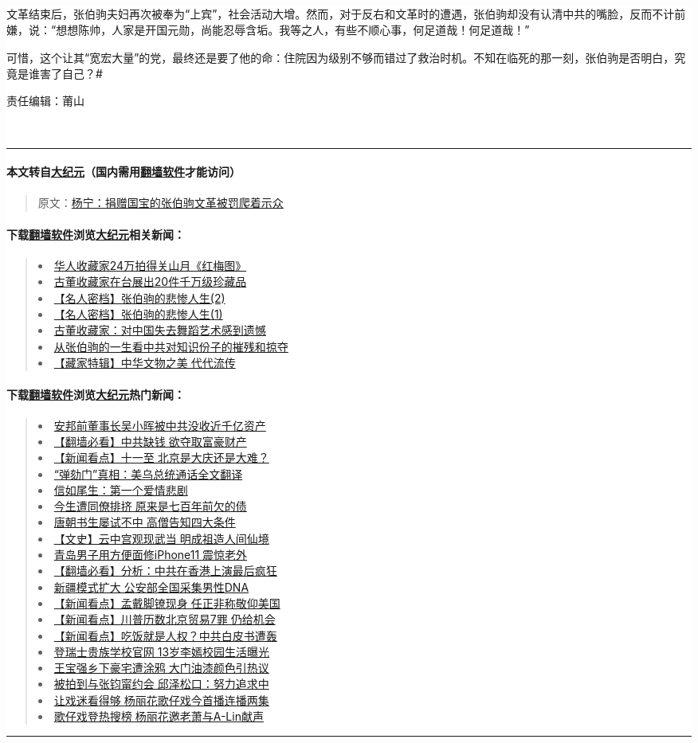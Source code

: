 <p>文革结束后，张伯驹夫妇再次被奉为“上宾”，社会活动大增。然而，对于反右和文革时的遭遇，张伯驹却没有认清中共的嘴脸，反而不计前嫌，说：“想想陈帅，人家是开国元勋，尚能忍辱含垢。我等之人，有些不顺心事，何足道哉！何足道哉！”</p>
<p>可惜，这个让其“宽宏大量”的党，最终还是要了他的命：住院因为级别不够而错过了救治时机。不知在临死的那一刻，张伯驹是否明白，究竟是谁害了自己？#</p>
<p>责任编辑：莆山</p>
<p>&nbsp;</p>
<hr>

#### 本文转自<a href="http://www.epochtimes.com">大纪元</a>（国内需用<a href="https://git.io/JesJV">翻墙软件</a>才能访问）
> 原文：<a href="http://www.epochtimes.com/gb/17/9/19/n9646846.htm">杨宁：捐赠国宝的张伯驹文革被罚爬着示众</a>
#### 下载<a href="https://git.io/JesJV">翻墙软件</a>浏览<a href="http://www.epochtimes.com">大纪元</a>相关新闻：
> <li><a href="http://www.epochtimes.com/gb/13/9/20/n3968842.htm">华人收藏家24万拍得关山月《红梅图》</a></li>
> <li><a href="http://www.epochtimes.com/gb/13/8/12/n3939424.htm">古董收藏家在台展出20件千万级珍藏品</a></li>
> <li><a href="http://www.epochtimes.com/gb/12/4/14/n3565670.htm">【名人密档】张伯驹的悲惨人生(2)</a></li>
> <li><a href="http://www.epochtimes.com/gb/12/4/14/n3565646.htm">【名人密档】张伯驹的悲惨人生(1)</a></li>
> <li><a href="http://www.epochtimes.com/gb/11/2/10/n3166150.htm">古董收藏家：对中国失去舞蹈艺术感到遗憾</a></li>
> <li><a href="http://www.epochtimes.com/gb/4/12/21/n755748.htm">从张伯驹的一生看中共对知识份子的摧残和掠夺</a></li>
> <li><a href="https://github.com/asdfghy6/djy/blob/master/gb/14/9/2/n4238646.md">【藏家特辑】中华文物之美 代代流传</a></li>

#### 下载<a href="https://git.io/JesJV">翻墙软件</a>浏览<a href="http://www.epochtimes.com">大纪元</a>热门新闻：
> <li><a href="http://www.epochtimes.com/gb/19/9/26/n11547317.htm">安邦前董事长吴小晖被中共没收近千亿资产</a></li>
> <li><a href="http://www.epochtimes.com/gb/19/9/25/n11546931.htm">【翻墙必看】中共缺钱 欲夺取富豪财产</a></li>
> <li><a href="http://www.epochtimes.com/gb/19/9/26/n11548856.htm">【新闻看点】十一至 北京是大庆还是大难？</a></li>
> <li><a href="http://www.epochtimes.com/gb/19/9/26/n11547303.htm">“弹劾门”真相：美乌总统通话全文翻译</a></li>
> <li><a href="http://www.epochtimes.com/gb/12/4/16/n3566971.htm">信如尾生：第一个爱情悲剧</a></li>
> <li><a href="http://www.epochtimes.com/gb/15/9/3/n4519621.htm">今生遭同僚排挤 原来是七百年前欠的债</a></li>
> <li><a href="http://www.epochtimes.com/gb/19/9/20/n11534314.htm">唐朝书生屡试不中 高僧告知四大条件</a></li>
> <li><a href="http://www.epochtimes.com/gb/16/7/1/n8056353.htm">【文史】云中宫观现武当 明成祖造人间仙境</a></li>
> <li><a href="http://www.epochtimes.com/gb/19/9/25/n11546708.htm">青岛男子用方便面修iPhone11 震惊老外</a></li>
> <li><a href="http://www.epochtimes.com/gb/19/9/25/n11545125.htm">【翻墙必看】分析：中共在香港上演最后疯狂</a></li>
> <li><a href="http://www.epochtimes.com/gb/19/9/25/n11546501.htm">新疆模式扩大 公安部全国采集男性DNA</a></li>
> <li><a href="http://www.epochtimes.com/gb/19/9/24/n11544091.htm">【新闻看点】孟戴脚镣现身 任正非称敬仰美国</a></li>
> <li><a href="http://www.epochtimes.com/gb/19/9/25/n11546490.htm">【新闻看点】川普历数北京贸易7罪 仍给机会</a></li>
> <li><a href="http://www.epochtimes.com/gb/19/9/24/n11543678.htm">【新闻看点】吃饭就是人权？中共白皮书遭轰</a></li>
> <li><a href="http://www.epochtimes.com/gb/19/9/24/n11544222.htm">登瑞士贵族学校官网 13岁李嫣校园生活曝光</a></li>
> <li><a href="http://www.epochtimes.com/gb/19/9/24/n11544375.htm">王宝强乡下豪宅遭涂鸦 大门油漆颜色引热议</a></li>
> <li><a href="http://www.epochtimes.com/gb/19/9/25/n11545153.htm">被拍到与张钧甯约会 邱泽松口：努力追求中</a></li>
> <li><a href="http://www.epochtimes.com/gb/19/9/24/n11542872.htm">让戏迷看得够 杨丽花歌仔戏今首播连播两集</a></li>
> <li><a href="http://www.epochtimes.com/gb/19/9/25/n11545320.htm">歌仔戏登热搜榜 杨丽花邀老萧与A-Lin献声</a></li>
<hr>
